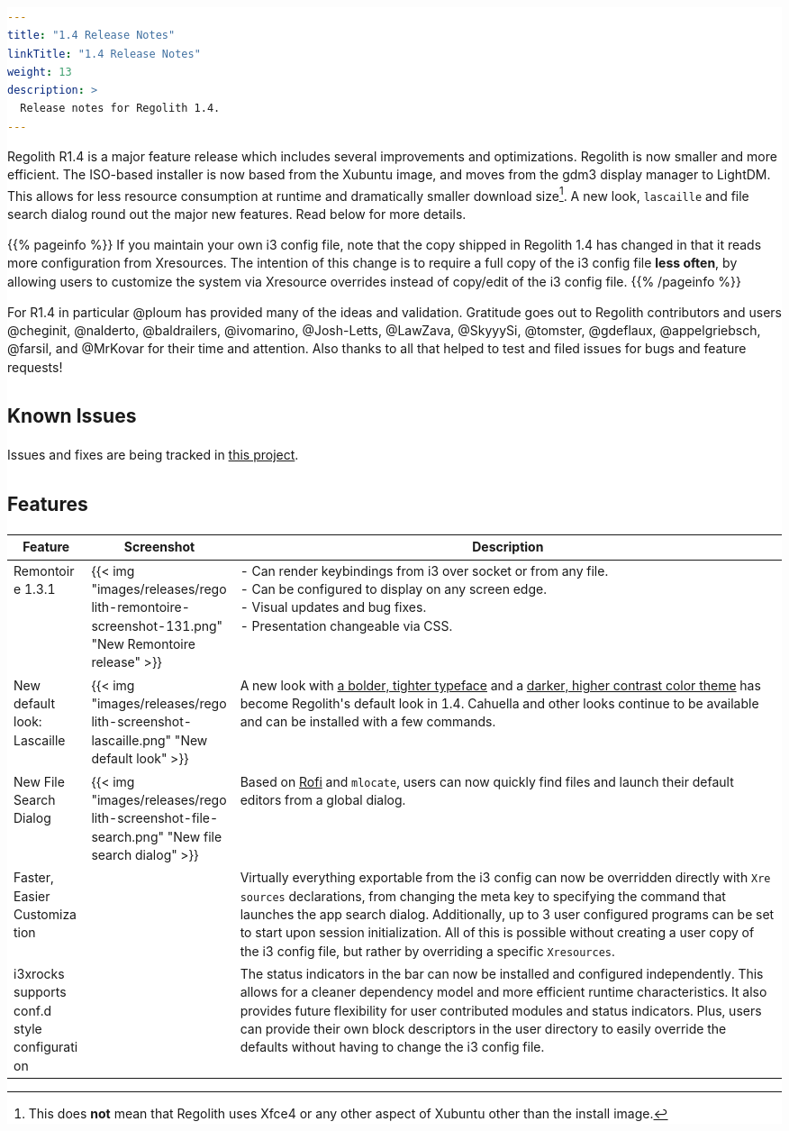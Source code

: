 ```yaml
---
title: "1.4 Release Notes"
linkTitle: "1.4 Release Notes"
weight: 13
description: >
  Release notes for Regolith 1.4.
---
```


Regolith R1.4 is a major feature release which includes several improvements and optimizations. Regolith is now smaller and more efficient. The ISO-based installer is now based from the Xubuntu image, and moves from the gdm3 display manager to LightDM. This allows for less resource consumption at runtime and dramatically smaller download size[^1]. A new look, `lascaille` and file search dialog round out the major new features. Read below for more details.

{{% pageinfo %}}
If you maintain your own i3 config file, note that the copy shipped in Regolith 1.4 has changed in that it reads more configuration from Xresources. The intention of this change is to require a full copy of the i3 config file <b>less often</b>, by allowing users to customize the system via Xresource overrides instead of copy/edit of the i3 config file.
{{% /pageinfo %}}

For R1.4 in particular @ploum has provided many of the ideas and validation. Gratitude goes out to Regolith contributors and users @cheginit, @nalderto, @baldrailers, @ivomarino, @Josh-Letts, @LawZava, @SkyyySi, @tomster, @gdeflaux, @appelgriebsch, @farsil, and @MrKovar for their time and attention. Also thanks to all that helped to test and filed issues for bugs and feature requests!

## Known Issues

Issues and fixes are being tracked in [this project](https://github.com/orgs/regolith-linux/projects/13).

## Features

| Feature                                              | Screenshot                                                                                             | Description                                                                                                                                                                                                                                                                                                                                                                                                                                     |
| ---------------------------------------------------- | ------------------------------------------------------------------------------------------------------ | ----------------------------------------------------------------------------------------------------------------------------------------------------------------------------------------------------------------------------------------------------------------------------------------------------------------------------------------------------------------------------------------------------------------------------------------------- |
| Remontoire 1.3.1                                     | {{< img "images/releases/regolith-remontoire-screenshot-131.png" "New Remontoire release" >}}          | - Can render keybindings from i3 over socket or from any file. <br> - Can be configured to display on any screen edge. <br> - Visual updates and bug fixes. <br> - Presentation changeable via CSS.                                                                                                                                                                                                                           |
| New default look: Lascaille                          | {{< img "images/releases/regolith-screenshot-lascaille.png" "New default look" >}}                     | A new look with [a bolder, tighter typeface](https://www.jetbrains.com/lp/mono/) and a [darker, higher contrast color theme](https://github.com/ayu-theme/ayu-colors) has become Regolith's default look in 1.4. Cahuella and other looks continue to be available and can be installed with a few commands.                                                                                                                                    |
| New File Search Dialog                               | {{< img "images/releases/regolith-screenshot-file-search.png" "New file search dialog" >}}             | Based on [Rofi](https://github.com/davatorium/rofi-scripts/tree/master/rofi-finder) and `mlocate`, users can now quickly find files and launch their default editors from a global dialog.                                                                                                                                                                                                                                                      |
| Faster, Easier Customization                         |                                                                                                        | Virtually everything exportable from the i3 config can now be overridden directly with `Xresources` declarations, from changing the meta key to specifying the command that launches the app search dialog. Additionally, up to 3 user configured programs can be set to start upon session initialization. All of this is possible without creating a user copy of the i3 config file, but rather by overriding a specific `Xresources`.       |
| i3xrocks supports conf.d style configuration         |                                                                                                        | The status indicators in the bar can now be installed and configured independently. This allows for a cleaner dependency model and more efficient runtime characteristics. It also provides future flexibility for user contributed modules and status indicators. Plus, users can provide their own block descriptors in the user directory to easily override the defaults without having to change the i3 config file.                       |

[^1]: This does **not** mean that Regolith uses Xfce4 or any other aspect of Xubuntu other than the install image.
[^2]: The trade-off is that users need to install more of the software they require after installation.